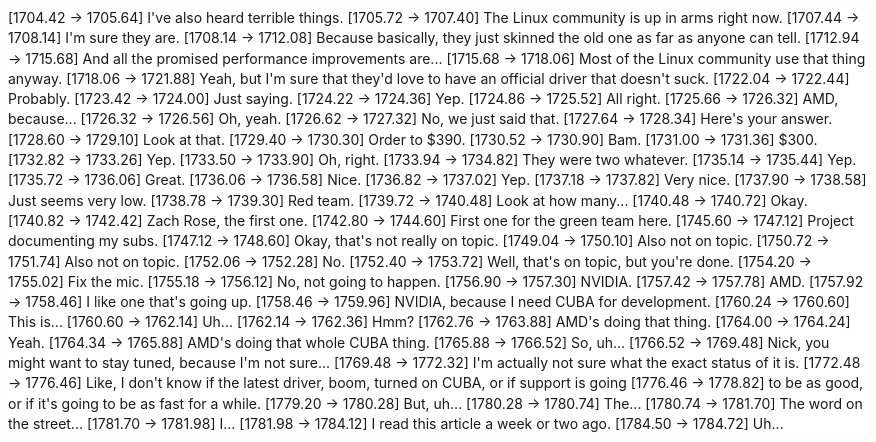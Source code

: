 [1704.42 → 1705.64] I've also heard terrible things.
[1705.72 → 1707.40] The Linux community is up in arms right now.
[1707.44 → 1708.14] I'm sure they are.
[1708.14 → 1712.08] Because basically, they just skinned the old one as far as anyone can tell.
[1712.94 → 1715.68] And all the promised performance improvements are...
[1715.68 → 1718.06] Most of the Linux community use that thing anyway.
[1718.06 → 1721.88] Yeah, but I'm sure that they'd love to have an official driver that doesn't suck.
[1722.04 → 1722.44] Probably.
[1723.42 → 1724.00] Just saying.
[1724.22 → 1724.36] Yep.
[1724.86 → 1725.52] All right.
[1725.66 → 1726.32] AMD, because...
[1726.32 → 1726.56] Oh, yeah.
[1726.62 → 1727.32] No, we just said that.
[1727.64 → 1728.34] Here's your answer.
[1728.60 → 1729.10] Look at that.
[1729.40 → 1730.30] Order to $390.
[1730.52 → 1730.90] Bam.
[1731.00 → 1731.36] $300.
[1732.82 → 1733.26] Yep.
[1733.50 → 1733.90] Oh, right.
[1733.94 → 1734.82] They were two whatever.
[1735.14 → 1735.44] Yep.
[1735.72 → 1736.06] Great.
[1736.06 → 1736.58] Nice.
[1736.82 → 1737.02] Yep.
[1737.18 → 1737.82] Very nice.
[1737.90 → 1738.58] Just seems very low.
[1738.78 → 1739.30] Red team.
[1739.72 → 1740.48] Look at how many...
[1740.48 → 1740.72] Okay.
[1740.82 → 1742.42] Zach Rose, the first one.
[1742.80 → 1744.60] First one for the green team here.
[1745.60 → 1747.12] Project documenting my subs.
[1747.12 → 1748.60] Okay, that's not really on topic.
[1749.04 → 1750.10] Also not on topic.
[1750.72 → 1751.74] Also not on topic.
[1752.06 → 1752.28] No.
[1752.40 → 1753.72] Well, that's on topic, but you're done.
[1754.20 → 1755.02] Fix the mic.
[1755.18 → 1756.12] No, not going to happen.
[1756.90 → 1757.30] NVIDIA.
[1757.42 → 1757.78] AMD.
[1757.92 → 1758.46] I like one that's going up.
[1758.46 → 1759.96] NVIDIA, because I need CUBA for development.
[1760.24 → 1760.60] This is...
[1760.60 → 1762.14] Uh...
[1762.14 → 1762.36] Hmm?
[1762.76 → 1763.88] AMD's doing that thing.
[1764.00 → 1764.24] Yeah.
[1764.34 → 1765.88] AMD's doing that whole CUBA thing.
[1765.88 → 1766.52] So, uh...
[1766.52 → 1769.48] Nick, you might want to stay tuned, because I'm not sure...
[1769.48 → 1772.32] I'm actually not sure what the exact status of it is.
[1772.48 → 1776.46] Like, I don't know if the latest driver, boom, turned on CUBA, or if support is going
[1776.46 → 1778.82] to be as good, or if it's going to be as fast for a while.
[1779.20 → 1780.28] But, uh...
[1780.28 → 1780.74] The...
[1780.74 → 1781.70] The word on the street...
[1781.70 → 1781.98] I...
[1781.98 → 1784.12] I read this article a week or two ago.
[1784.50 → 1784.72] Uh...